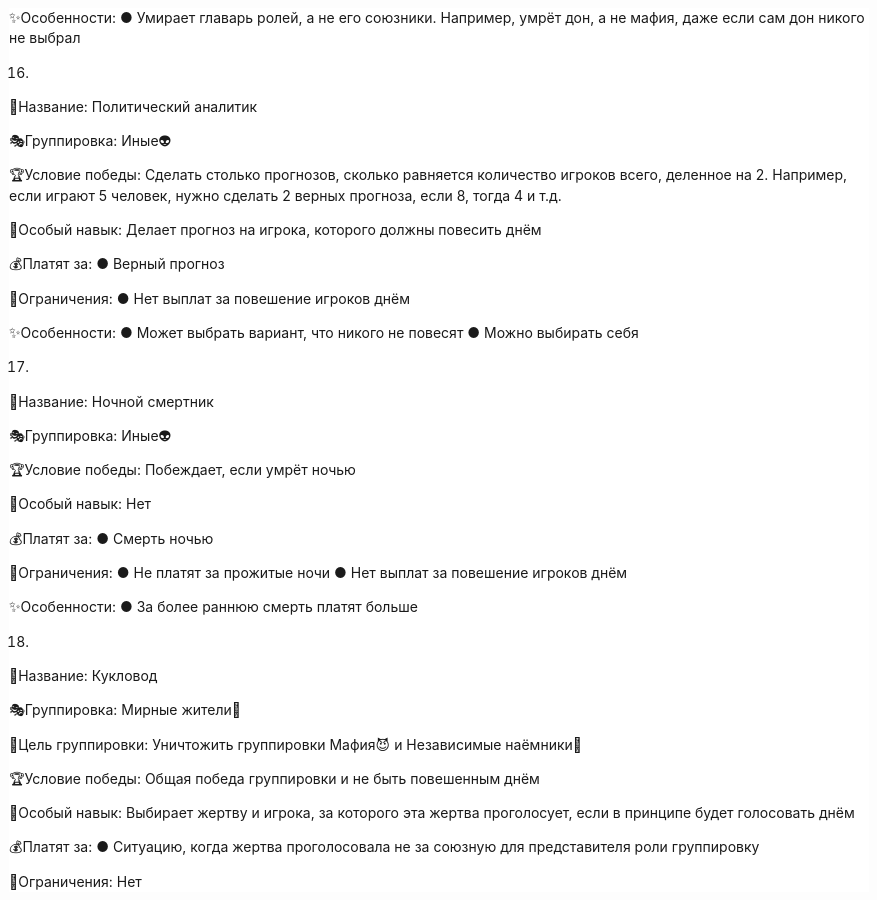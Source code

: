 ✨Особенности: 
● Умирает главарь ролей, а не его союзники. Например, умрёт дон, а не мафия, даже если сам дон никого не выбрал


16)
🪪Название: Политический аналитик

🎭Группировка: Иные👽

🏆Условие победы: Сделать столько прогнозов, сколько равняется количество игроков всего, деленное на 2. Например, если играют 5 человек, нужно сделать 2 верных прогноза, если 8, тогда 4 и т.д.

💪Особый навык: Делает прогноз на игрока, которого должны повесить днём

💰Платят за: 
● Верный прогноз

🚫Ограничения: 
● Нет выплат за повешение игроков днём

✨Особенности: 
● Может выбрать вариант, что никого не повесят
● Можно выбирать себя


17)
🪪Название: Ночной смертник

🎭Группировка: Иные👽

🏆Условие победы: Побеждает, если умрёт ночью

💪Особый навык: Нет

💰Платят за: 
● Смерть ночью

🚫Ограничения: 
● Не платят за прожитые ночи
● Нет выплат за повешение игроков днём

✨Особенности: 
● За более раннюю смерть платят больше


18)
🪪Название: Кукловод

🎭Группировка: Мирные жители🙂

🎯Цель группировки: Уничтожить группировки Мафия😈 и Независимые наёмники🔪

🏆Условие победы: Общая победа группировки и не быть повешенным днём

💪Особый навык: Выбирает жертву и игрока, за которого эта жертва проголосует, если в принципе будет голосовать днём

💰Платят за: 
● Ситуацию, когда жертва проголосовала не за союзную для представителя роли группировку

🚫Ограничения: Нет
